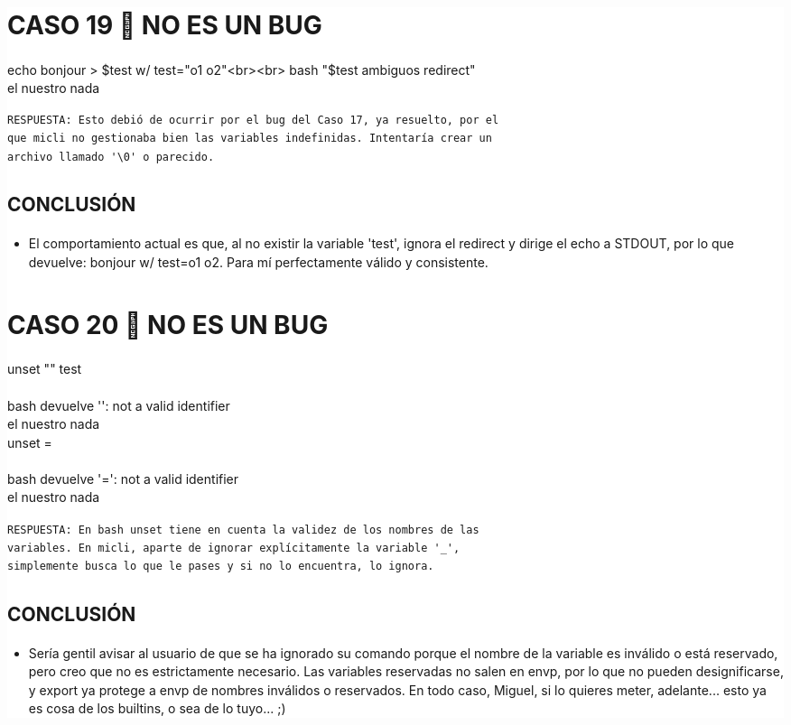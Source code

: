 # CASO 19 🚀 NO ES UN BUG

echo bonjour > $test w/ test="o1 o2"<br><br>
bash "$test ambiguos redirect"<br>
el nuestro nada<br>

	RESPUESTA: Esto debió de ocurrir por el bug del Caso 17, ya resuelto, por el
	que micli no gestionaba bien las variables indefinidas. Intentaría crear un
	archivo llamado '\0' o parecido.

## CONCLUSIÓN
- El comportamiento actual es que, al no existir la variable 'test', ignora el
redirect y dirige el echo a STDOUT, por lo que devuelve: bonjour w/ test=o1 o2.
Para mí perfectamente válido y consistente.

# CASO 20 🚀 NO ES UN BUG

unset "" test<br><br>
bash devuelve '': not a valid identifier<br>
el nuestro nada<br>
unset =<br><br>
bash devuelve '=': not a valid identifier<br>
el nuestro nada<br>

	RESPUESTA: En bash unset tiene en cuenta la validez de los nombres de las
	variables. En micli, aparte de ignorar explícitamente la variable '_',
	simplemente busca lo que le pases y si no lo encuentra, lo ignora.

## CONCLUSIÓN
- Sería gentil avisar al usuario de que se ha ignorado su comando porque el
nombre de la variable es inválido o está reservado, pero creo que no es
estrictamente necesario. Las variables reservadas no salen en envp, por lo que
no pueden designificarse, y export ya protege a envp de nombres inválidos o
reservados. En todo caso, Miguel, si lo quieres meter, adelante... esto ya es
cosa de los builtins, o sea de lo tuyo... ;)
